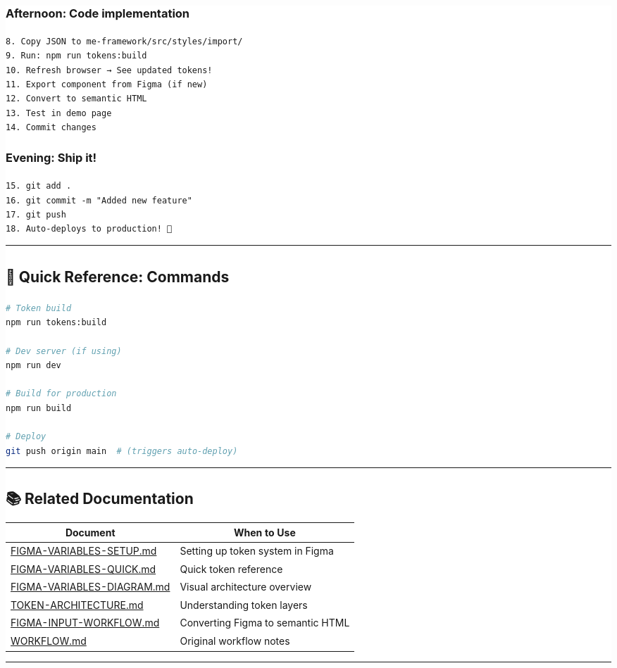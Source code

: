 ### Afternoon: Code implementation

```
8. Copy JSON to me-framework/src/styles/import/
9. Run: npm run tokens:build
10. Refresh browser → See updated tokens!
11. Export component from Figma (if new)
12. Convert to semantic HTML
13. Test in demo page
14. Commit changes
```

### Evening: Ship it!

```
15. git add .
16. git commit -m "Added new feature"
17. git push
18. Auto-deploys to production! 🚀
```

---

## 🎯 Quick Reference: Commands

```bash
# Token build
npm run tokens:build

# Dev server (if using)
npm run dev

# Build for production
npm run build

# Deploy
git push origin main  # (triggers auto-deploy)
```

---

## 📚 Related Documentation

| Document                                                   | When to Use                       |
| ---------------------------------------------------------- | --------------------------------- |
| [FIGMA-VARIABLES-SETUP.md](./FIGMA-VARIABLES-SETUP.md)     | Setting up token system in Figma  |
| [FIGMA-VARIABLES-QUICK.md](./FIGMA-VARIABLES-QUICK.md)     | Quick token reference             |
| [FIGMA-VARIABLES-DIAGRAM.md](./FIGMA-VARIABLES-DIAGRAM.md) | Visual architecture overview      |
| [TOKEN-ARCHITECTURE.md](./TOKEN-ARCHITECTURE.md)           | Understanding token layers        |
| [FIGMA-INPUT-WORKFLOW.md](./FIGMA-INPUT-WORKFLOW.md)       | Converting Figma to semantic HTML |
| [WORKFLOW.md](./WORKFLOW.md)                               | Original workflow notes           |

---